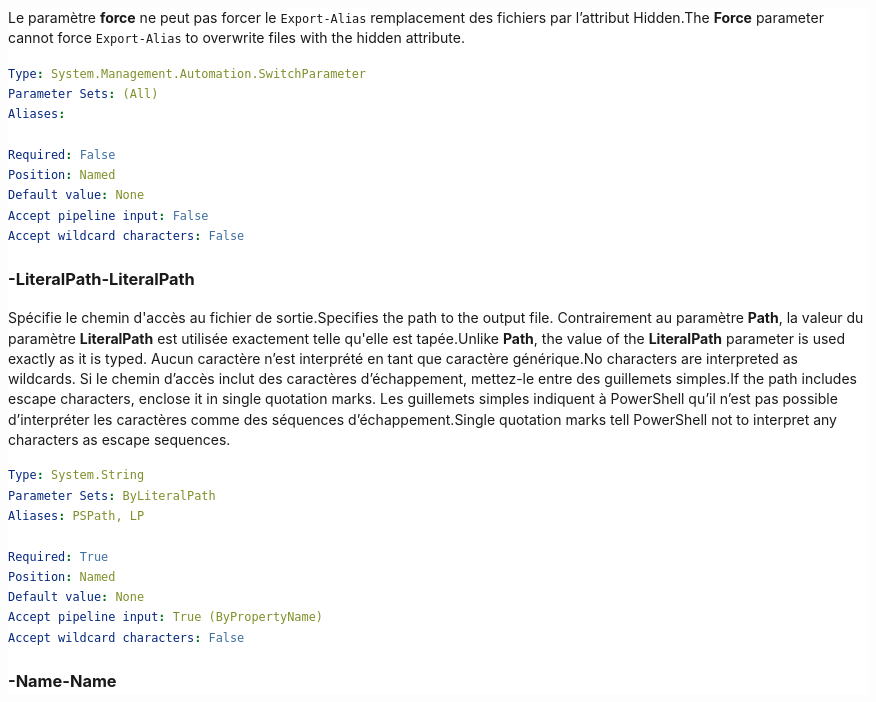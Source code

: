 <span data-ttu-id="8954a-153">Le paramètre **force** ne peut pas forcer le `Export-Alias` remplacement des fichiers par l’attribut Hidden.</span><span class="sxs-lookup"><span data-stu-id="8954a-153">The **Force** parameter cannot force `Export-Alias` to overwrite files with the hidden attribute.</span></span>

```yaml
Type: System.Management.Automation.SwitchParameter
Parameter Sets: (All)
Aliases:

Required: False
Position: Named
Default value: None
Accept pipeline input: False
Accept wildcard characters: False
```

### <span data-ttu-id="8954a-154">-LiteralPath</span><span class="sxs-lookup"><span data-stu-id="8954a-154">-LiteralPath</span></span>

<span data-ttu-id="8954a-155">Spécifie le chemin d'accès au fichier de sortie.</span><span class="sxs-lookup"><span data-stu-id="8954a-155">Specifies the path to the output file.</span></span>
<span data-ttu-id="8954a-156">Contrairement au paramètre **Path**, la valeur du paramètre **LiteralPath** est utilisée exactement telle qu'elle est tapée.</span><span class="sxs-lookup"><span data-stu-id="8954a-156">Unlike **Path**, the value of the **LiteralPath** parameter is used exactly as it is typed.</span></span>
<span data-ttu-id="8954a-157">Aucun caractère n’est interprété en tant que caractère générique.</span><span class="sxs-lookup"><span data-stu-id="8954a-157">No characters are interpreted as wildcards.</span></span>
<span data-ttu-id="8954a-158">Si le chemin d’accès inclut des caractères d’échappement, mettez-le entre des guillemets simples.</span><span class="sxs-lookup"><span data-stu-id="8954a-158">If the path includes escape characters, enclose it in single quotation marks.</span></span>
<span data-ttu-id="8954a-159">Les guillemets simples indiquent à PowerShell qu’il n’est pas possible d’interpréter les caractères comme des séquences d’échappement.</span><span class="sxs-lookup"><span data-stu-id="8954a-159">Single quotation marks tell PowerShell not to interpret any characters as escape sequences.</span></span>

```yaml
Type: System.String
Parameter Sets: ByLiteralPath
Aliases: PSPath, LP

Required: True
Position: Named
Default value: None
Accept pipeline input: True (ByPropertyName)
Accept wildcard characters: False
```

### <span data-ttu-id="8954a-160">-Name</span><span class="sxs-lookup"><span data-stu-id="8954a-160">-Name</span></span>
